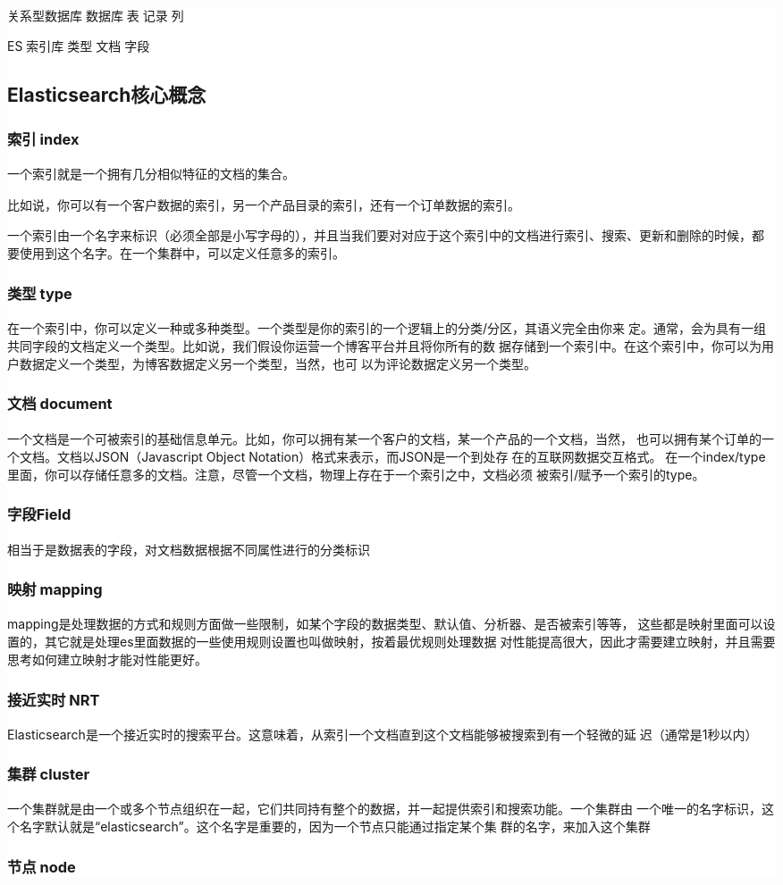 关系型数据库  数据库 表  记录  列

ES   				索引库  类型  文档 字段 



## Elasticsearch核心概念

### 索引 index

一个索引就是一个拥有几分相似特征的文档的集合。

比如说，你可以有一个客户数据的索引，另一个产品目录的索引，还有一个订单数据的索引。

一个索引由一个名字来标识（必须全部是小写字母的），并且当我们要对对应于这个索引中的文档进行索引、搜索、更新和删除的时候，都要使用到这个名字。在一个集群中，可以定义任意多的索引。



### 类型 type

在一个索引中，你可以定义一种或多种类型。一个类型是你的索引的一个逻辑上的分类/分区，其语义完全由你来
定。通常，会为具有一组共同字段的文档定义一个类型。比如说，我们假设你运营一个博客平台并且将你所有的数
据存储到一个索引中。在这个索引中，你可以为用户数据定义一个类型，为博客数据定义另一个类型，当然，也可
以为评论数据定义另一个类型。

### 文档 document

一个文档是一个可被索引的基础信息单元。比如，你可以拥有某一个客户的文档，某一个产品的一个文档，当然，
也可以拥有某个订单的一个文档。文档以JSON（Javascript Object Notation）格式来表示，而JSON是一个到处存
在的互联网数据交互格式。
在一个index/type里面，你可以存储任意多的文档。注意，尽管一个文档，物理上存在于一个索引之中，文档必须
被索引/赋予一个索引的type。

### 字段Field

相当于是数据表的字段，对文档数据根据不同属性进行的分类标识

### 映射 mapping

mapping是处理数据的方式和规则方面做一些限制，如某个字段的数据类型、默认值、分析器、是否被索引等等，
这些都是映射里面可以设置的，其它就是处理es里面数据的一些使用规则设置也叫做映射，按着最优规则处理数据
对性能提高很大，因此才需要建立映射，并且需要思考如何建立映射才能对性能更好。

### 接近实时 NRT

Elasticsearch是一个接近实时的搜索平台。这意味着，从索引一个文档直到这个文档能够被搜索到有一个轻微的延
迟（通常是1秒以内）

### 集群 cluster

一个集群就是由一个或多个节点组织在一起，它们共同持有整个的数据，并一起提供索引和搜索功能。一个集群由
一个唯一的名字标识，这个名字默认就是“elasticsearch”。这个名字是重要的，因为一个节点只能通过指定某个集
群的名字，来加入这个集群

### 节点 node
